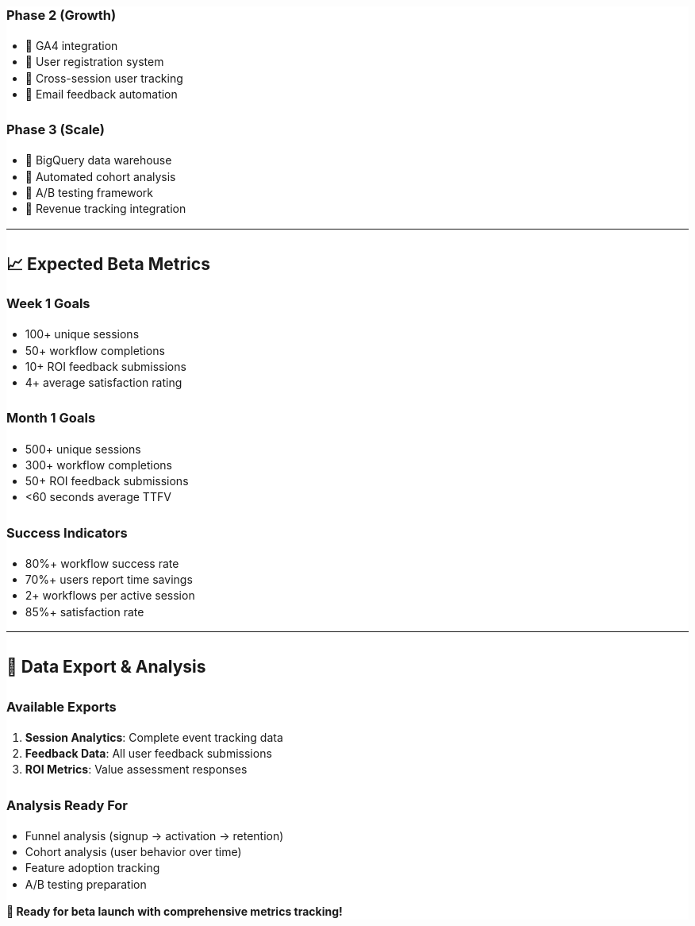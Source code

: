 ### **Phase 2 (Growth)**
- 🔄 GA4 integration
- 🔄 User registration system
- 🔄 Cross-session user tracking
- 🔄 Email feedback automation

### **Phase 3 (Scale)**
- 🔄 BigQuery data warehouse
- 🔄 Automated cohort analysis
- 🔄 A/B testing framework
- 🔄 Revenue tracking integration

---

## 📈 **Expected Beta Metrics**

### **Week 1 Goals**
- 100+ unique sessions
- 50+ workflow completions
- 10+ ROI feedback submissions
- 4+ average satisfaction rating

### **Month 1 Goals**
- 500+ unique sessions
- 300+ workflow completions
- 50+ ROI feedback submissions
- <60 seconds average TTFV

### **Success Indicators**
- 80%+ workflow success rate
- 70%+ users report time savings
- 2+ workflows per active session
- 85%+ satisfaction rate

---

## 🔧 **Data Export & Analysis**

### **Available Exports**
1. **Session Analytics**: Complete event tracking data
2. **Feedback Data**: All user feedback submissions
3. **ROI Metrics**: Value assessment responses

### **Analysis Ready For**
- Funnel analysis (signup → activation → retention)
- Cohort analysis (user behavior over time)
- Feature adoption tracking
- A/B testing preparation

**🎯 Ready for beta launch with comprehensive metrics tracking!**